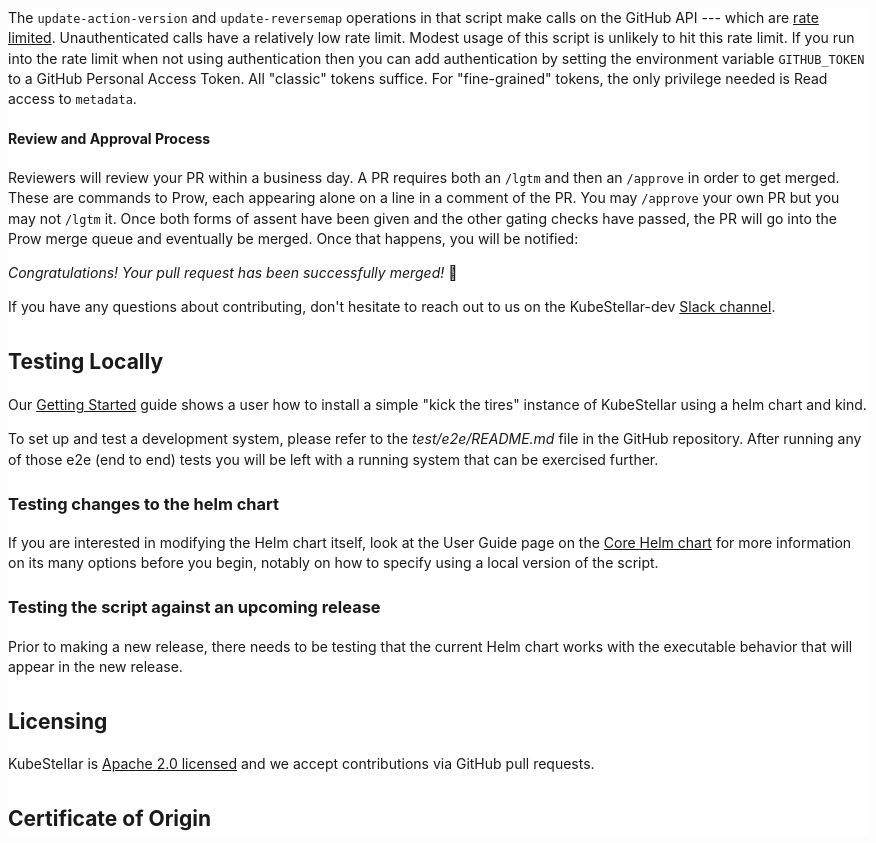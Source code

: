 The `update-action-version` and `update-reversemap` operations in that
script make calls on the GitHub API --- which are [rate
limited](https://docs.github.com/en/rest/using-the-rest-api/rate-limits-for-the-rest-api). Unauthenticated
calls have a relatively low rate limit. Modest usage of this script is
unlikely to hit this rate limit. If you run into the rate limit when
not using authentication then you can add authentication by setting
the environment variable `GITHUB_TOKEN` to a GitHub Personal Access
Token. All "classic" tokens suffice. For "fine-grained" tokens, the
only privilege needed is Read access to `metadata`.

#### Review and Approval Process

Reviewers will review your PR within a business day. A PR requires both an `/lgtm` and then an `/approve` in order to get merged. These are commands to Prow, each appearing alone on a line in a comment of the PR. You may `/approve` your own PR but you may not `/lgtm` it. Once both forms of assent have been given and the other gating checks have passed, the PR will go into the Prow merge queue and eventually be merged. Once that happens, you will be notified:

_Congratulations! Your pull request has been successfully merged!_ 👏

If you have any questions about contributing, don't hesitate to reach out to us on the KubeStellar-dev [Slack channel](https://cloud-native.slack.com/archives/C097094RZ3M/).



## Testing Locally


Our [Getting Started](../direct/get-started.md) guide shows a user how to install a simple "kick the tires" instance of KubeStellar using a helm chart and kind.

To set up and test a development system, please refer to the _test/e2e/README.md_ file in the GitHub repository.
After running any of those e2e (end to end) tests you will be left with a running system that can be exercised further.

### Testing changes to the helm chart

If you are interested in modifying the Helm chart itself, look at the User Guide page on the [Core Helm chart](../direct/core-chart.md) for more information on its many options before you begin, notably on how to specify using a local version of the script.

### Testing the script against an upcoming release

Prior to making a new release, there needs to be testing that the
current Helm chart works with the executable behavior that will
appear in the new release.  

## Licensing

KubeStellar is [Apache 2.0 licensed](./license-inc.md) and we accept contributions via GitHub pull requests.

## Certificate of Origin
